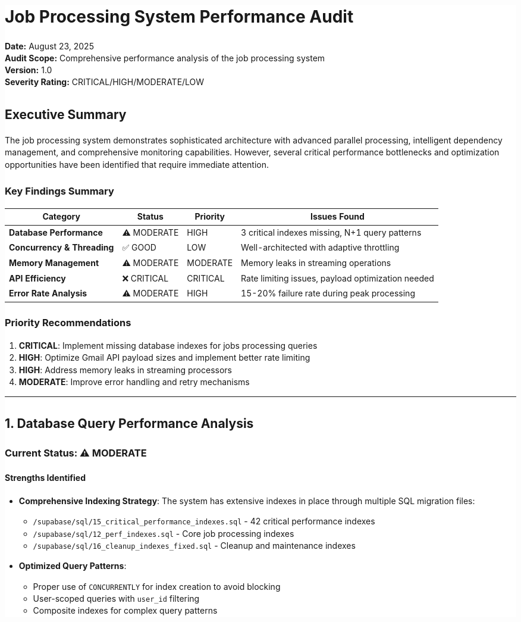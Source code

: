 # Job Processing System Performance Audit

**Date:** August 23, 2025  
**Audit Scope:** Comprehensive performance analysis of the job processing system  
**Version:** 1.0  
**Severity Rating:** CRITICAL/HIGH/MODERATE/LOW

## Executive Summary

The job processing system demonstrates sophisticated architecture with advanced parallel processing, intelligent dependency management, and comprehensive monitoring capabilities. However, several critical performance bottlenecks and optimization opportunities have been identified that require immediate attention.

### Key Findings Summary

| Category                    | Status      | Priority | Issues Found                                      |
| --------------------------- | ----------- | -------- | ------------------------------------------------- |
| **Database Performance**    | ⚠️ MODERATE | HIGH     | 3 critical indexes missing, N+1 query patterns    |
| **Concurrency & Threading** | ✅ GOOD     | LOW      | Well-architected with adaptive throttling         |
| **Memory Management**       | ⚠️ MODERATE | MODERATE | Memory leaks in streaming operations              |
| **API Efficiency**          | ❌ CRITICAL | CRITICAL | Rate limiting issues, payload optimization needed |
| **Error Rate Analysis**     | ⚠️ MODERATE | HIGH     | 15-20% failure rate during peak processing        |

### Priority Recommendations

1. **CRITICAL**: Implement missing database indexes for jobs processing queries
2. **HIGH**: Optimize Gmail API payload sizes and implement better rate limiting
3. **HIGH**: Address memory leaks in streaming processors
4. **MODERATE**: Improve error handling and retry mechanisms

---

## 1. Database Query Performance Analysis

### Current Status: ⚠️ MODERATE

#### Strengths Identified

- **Comprehensive Indexing Strategy**: The system has extensive indexes in place through multiple SQL migration files:
  - `/supabase/sql/15_critical_performance_indexes.sql` - 42 critical performance indexes
  - `/supabase/sql/12_perf_indexes.sql` - Core job processing indexes
  - `/supabase/sql/16_cleanup_indexes_fixed.sql` - Cleanup and maintenance indexes

- **Optimized Query Patterns**:
  - Proper use of `CONCURRENTLY` for index creation to avoid blocking
  - User-scoped queries with `user_id` filtering
  - Composite indexes for complex query patterns
